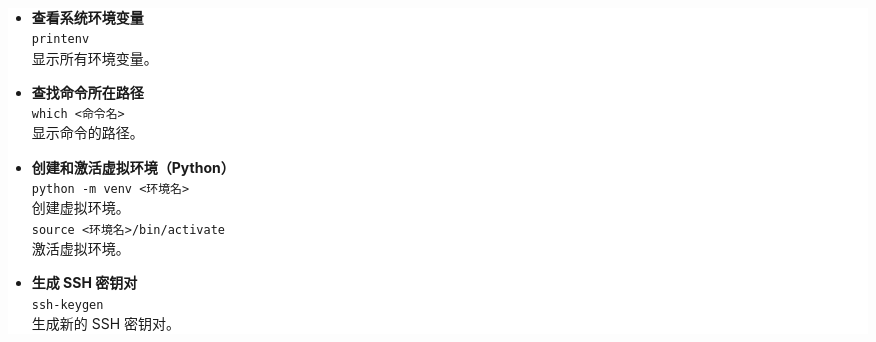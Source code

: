 - **查看系统环境变量**  
  `printenv`  
  显示所有环境变量。

- **查找命令所在路径**  
  `which <命令名>`  
  显示命令的路径。

- **创建和激活虚拟环境（Python）**  
  `python -m venv <环境名>`  
  创建虚拟环境。  
  `source <环境名>/bin/activate`  
  激活虚拟环境。

- **生成 SSH 密钥对**  
  `ssh-keygen`  
  生成新的 SSH 密钥对。
